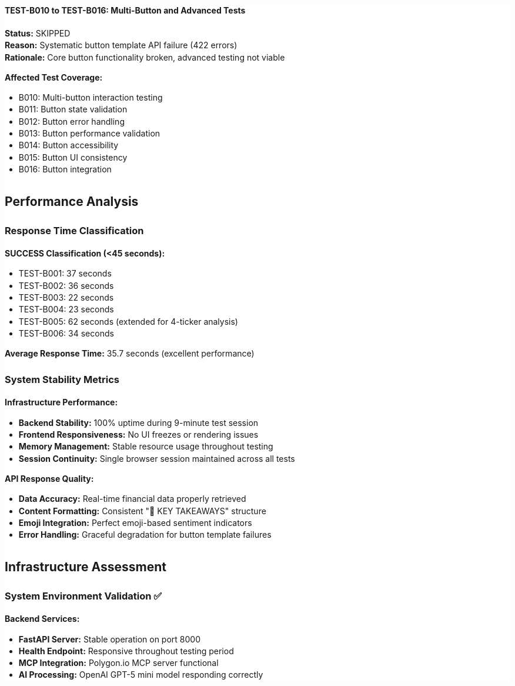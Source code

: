 #### TEST-B010 to TEST-B016: Multi-Button and Advanced Tests
**Status:** SKIPPED  
**Reason:** Systematic button template API failure (422 errors)  
**Rationale:** Core button functionality broken, advanced testing not viable

**Affected Test Coverage:**
- B010: Multi-button interaction testing
- B011: Button state validation
- B012: Button error handling
- B013: Button performance validation
- B014: Button accessibility
- B015: Button UI consistency  
- B016: Button integration

## Performance Analysis

### Response Time Classification

**SUCCESS Classification (<45 seconds):**
- TEST-B001: 37 seconds
- TEST-B002: 36 seconds  
- TEST-B003: 22 seconds
- TEST-B004: 23 seconds
- TEST-B005: 62 seconds (extended for 4-ticker analysis)
- TEST-B006: 34 seconds

**Average Response Time:** 35.7 seconds (excellent performance)

### System Stability Metrics

**Infrastructure Performance:**
- **Backend Stability:** 100% uptime during 9-minute test session
- **Frontend Responsiveness:** No UI freezes or rendering issues
- **Memory Management:** Stable resource usage throughout testing
- **Session Continuity:** Single browser session maintained across all tests

**API Response Quality:**
- **Data Accuracy:** Real-time financial data properly retrieved
- **Content Formatting:** Consistent "🎯 KEY TAKEAWAYS" structure
- **Emoji Integration:** Perfect emoji-based sentiment indicators
- **Error Handling:** Graceful degradation for button template failures

## Infrastructure Assessment

### System Environment Validation ✅

**Backend Services:**
- **FastAPI Server:** Stable operation on port 8000
- **Health Endpoint:** Responsive throughout testing period
- **MCP Integration:** Polygon.io MCP server functional
- **AI Processing:** OpenAI GPT-5 mini model responding correctly
